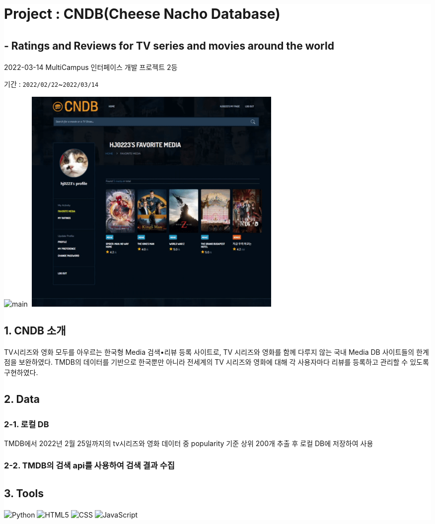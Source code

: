 # Project : CNDB(Cheese Nacho Database) 
## - Ratings and Reviews for TV series and movies around the world


2022-03-14 MultiCampus 인터페이스 개발 프로젝트 2등

기간 : `2022/02/22`~`2022/03/14`

![main](images/main.gif) <img src="images/main2.gif" width="490" height="423"/>

## 1. CNDB 소개
TV시리즈와 영화 모두를 아우르는 한국형 Media 검색•리뷰 등록 사이트로, TV 시리즈와 영화를 함께 다루지 않는 국내 Media DB 사이트들의 한계점을 보완하였다. TMDB의 데이터를 기반으로 한국뿐만 아니라 전세계의 TV 시리즈와 영화에 대해 각 사용자마다 리뷰를 등록하고 관리할 수 있도록 구현하였다.  

## 2. Data
### 2-1. 로컬 DB
TMDB에서 2022년 2월 25일까지의 tv시리즈와 영화 데이터 중 popularity 기준 상위 200개 추출 후 로컬 DB에 저장하여 사용

### 2-2. TMDB의 검색 api를 사용하여 검색 결과 수집


## 3. Tools
![Python](https://img.shields.io/badge/python-3776AB?style=for-the-badge&logo=python&logoColor=white) 
![HTML5](https://img.shields.io/badge/html5-E34F26?style=for-the-badge&logo=html5&logoColor=white)
![CSS](https://img.shields.io/badge/css-1572B6?style=for-the-badge&logo=css3&logoColor=white)
![JavaScript](https://img.shields.io/badge/javascript-F7DF1E?style=for-the-badge&logo=javascript&logoColor=black)
